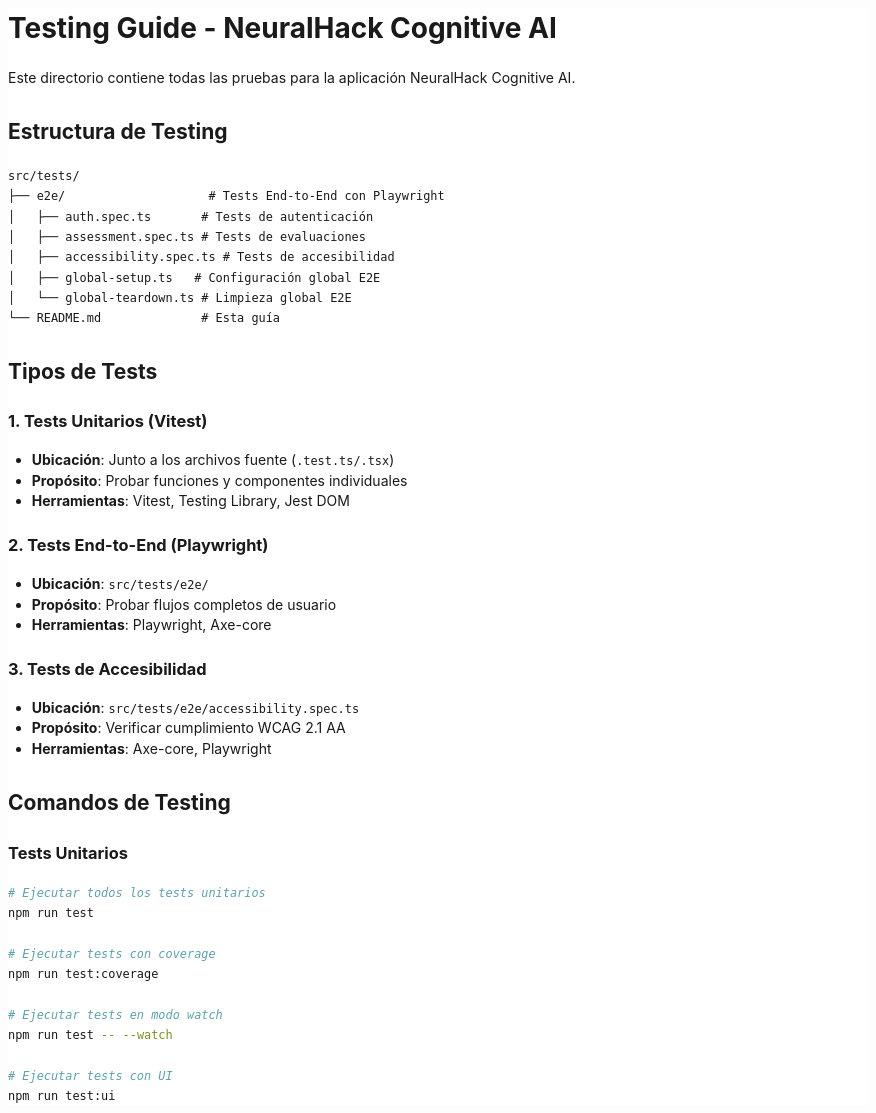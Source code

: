 # Testing Guide - NeuralHack Cognitive AI

Este directorio contiene todas las pruebas para la aplicación NeuralHack Cognitive AI.

## Estructura de Testing

```
src/tests/
├── e2e/                    # Tests End-to-End con Playwright
│   ├── auth.spec.ts       # Tests de autenticación
│   ├── assessment.spec.ts # Tests de evaluaciones
│   ├── accessibility.spec.ts # Tests de accesibilidad
│   ├── global-setup.ts   # Configuración global E2E
│   └── global-teardown.ts # Limpieza global E2E
└── README.md              # Esta guía
```

## Tipos de Tests

### 1. Tests Unitarios (Vitest)
- **Ubicación**: Junto a los archivos fuente (`.test.ts/.tsx`)
- **Propósito**: Probar funciones y componentes individuales
- **Herramientas**: Vitest, Testing Library, Jest DOM

### 2. Tests End-to-End (Playwright)
- **Ubicación**: `src/tests/e2e/`
- **Propósito**: Probar flujos completos de usuario
- **Herramientas**: Playwright, Axe-core

### 3. Tests de Accesibilidad
- **Ubicación**: `src/tests/e2e/accessibility.spec.ts`
- **Propósito**: Verificar cumplimiento WCAG 2.1 AA
- **Herramientas**: Axe-core, Playwright

## Comandos de Testing

### Tests Unitarios
```bash
# Ejecutar todos los tests unitarios
npm run test

# Ejecutar tests con coverage
npm run test:coverage

# Ejecutar tests en modo watch
npm run test -- --watch

# Ejecutar tests con UI
npm run test:ui
```

